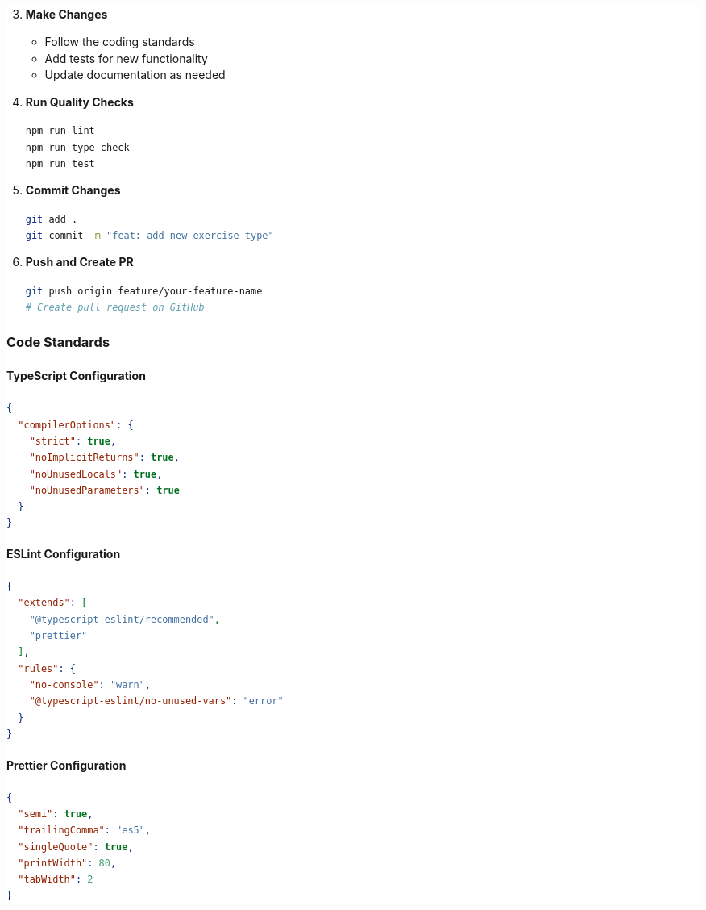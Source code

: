 3. **Make Changes**
   - Follow the coding standards
   - Add tests for new functionality
   - Update documentation as needed

4. **Run Quality Checks**
   ```bash
   npm run lint
   npm run type-check
   npm run test
   ```

5. **Commit Changes**
   ```bash
   git add .
   git commit -m "feat: add new exercise type"
   ```

6. **Push and Create PR**
   ```bash
   git push origin feature/your-feature-name
   # Create pull request on GitHub
   ```

### Code Standards

#### TypeScript Configuration
```json
{
  "compilerOptions": {
    "strict": true,
    "noImplicitReturns": true,
    "noUnusedLocals": true,
    "noUnusedParameters": true
  }
}
```

#### ESLint Configuration
```json
{
  "extends": [
    "@typescript-eslint/recommended",
    "prettier"
  ],
  "rules": {
    "no-console": "warn",
    "@typescript-eslint/no-unused-vars": "error"
  }
}
```

#### Prettier Configuration
```json
{
  "semi": true,
  "trailingComma": "es5",
  "singleQuote": true,
  "printWidth": 80,
  "tabWidth": 2
}
```
